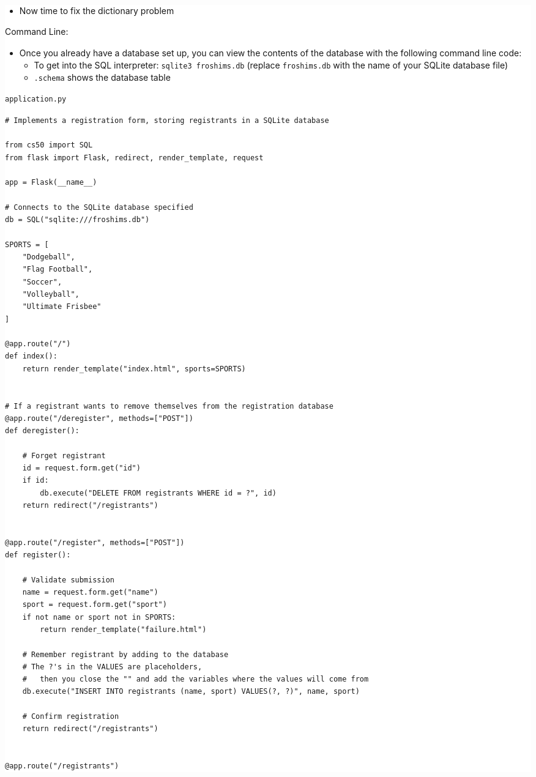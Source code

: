 - Now time to fix the dictionary problem

Command Line:

- Once you already have a database set up, you can view the contents of the database with the following command line code:
    - To get into the SQL interpreter: `sqlite3 froshims.db` (replace `froshims.db` with the name of your SQLite database file)
    - `.schema` shows the database table

`application.py`
```
# Implements a registration form, storing registrants in a SQLite database

from cs50 import SQL
from flask import Flask, redirect, render_template, request

app = Flask(__name__)

# Connects to the SQLite database specified
db = SQL("sqlite:///froshims.db")

SPORTS = [
    "Dodgeball",
    "Flag Football",
    "Soccer",
    "Volleyball",
    "Ultimate Frisbee"
]

@app.route("/")
def index():
    return render_template("index.html", sports=SPORTS)


# If a registrant wants to remove themselves from the registration database
@app.route("/deregister", methods=["POST"])
def deregister():

    # Forget registrant
    id = request.form.get("id")
    if id:
        db.execute("DELETE FROM registrants WHERE id = ?", id)
    return redirect("/registrants")


@app.route("/register", methods=["POST"])
def register():

    # Validate submission
    name = request.form.get("name")
    sport = request.form.get("sport")
    if not name or sport not in SPORTS:
        return render_template("failure.html")

    # Remember registrant by adding to the database
    # The ?'s in the VALUES are placeholders, 
    #   then you close the "" and add the variables where the values will come from
    db.execute("INSERT INTO registrants (name, sport) VALUES(?, ?)", name, sport)

    # Confirm registration
    return redirect("/registrants")


@app.route("/registrants")
```